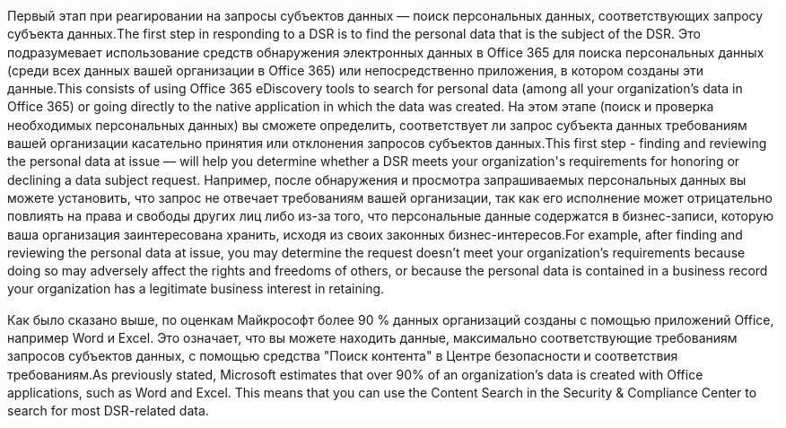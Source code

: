 <span data-ttu-id="5c23f-231">Первый этап при реагировании на запросы субъектов данных — поиск персональных данных, соответствующих запросу субъекта данных.</span><span class="sxs-lookup"><span data-stu-id="5c23f-231">The first step in responding to a DSR is to find the personal data that is the subject of the DSR.</span></span> <span data-ttu-id="5c23f-232">Это подразумевает использование средств обнаружения электронных данных в Office 365 для поиска персональных данных (среди всех данных вашей организации в Office 365) или непосредственно приложения, в котором созданы эти данные.</span><span class="sxs-lookup"><span data-stu-id="5c23f-232">This consists of using Office 365 eDiscovery tools to search for personal data (among all your organization’s data in Office 365) or going directly to the native application in which the data was created.</span></span> <span data-ttu-id="5c23f-233">На этом этапе (поиск и проверка необходимых персональных данных) вы сможете определить, соответствует ли запрос субъекта данных требованиям вашей организации касательно принятия или отклонения запросов субъектов данных.</span><span class="sxs-lookup"><span data-stu-id="5c23f-233">This first step - finding and reviewing the personal data at issue — will help you determine whether a DSR meets your organization's requirements for honoring or declining a data subject request.</span></span> <span data-ttu-id="5c23f-234">Например, после обнаружения и просмотра запрашиваемых персональных данных вы можете установить, что запрос не отвечает требованиям вашей организации, так как его исполнение может отрицательно повлиять на права и свободы других лиц либо из-за того, что персональные данные содержатся в бизнес-записи, которую ваша организация заинтересована хранить, исходя из своих законных бизнес-интересов.</span><span class="sxs-lookup"><span data-stu-id="5c23f-234">For example, after finding and reviewing the personal data at issue, you may determine the request doesn’t meet your organization’s requirements because doing so may adversely affect the rights and freedoms of others, or because the personal data is contained in a business record your organization has a legitimate business interest in retaining.</span></span>

<span data-ttu-id="5c23f-p120">Как было сказано выше, по оценкам Майкрософт более 90 % данных организаций созданы с помощью приложений Office, например Word и Excel. Это означает, что вы можете находить данные, максимально соответствующие требованиям запросов субъектов данных, с помощью средства "Поиск контента" в Центре безопасности и соответствия требованиям.</span><span class="sxs-lookup"><span data-stu-id="5c23f-p120">As previously stated, Microsoft estimates that over 90% of an organization’s data is created with Office applications, such as Word and Excel. This means that you can use the Content Search in the Security & Compliance Center to search for most DSR-related data.</span></span>

